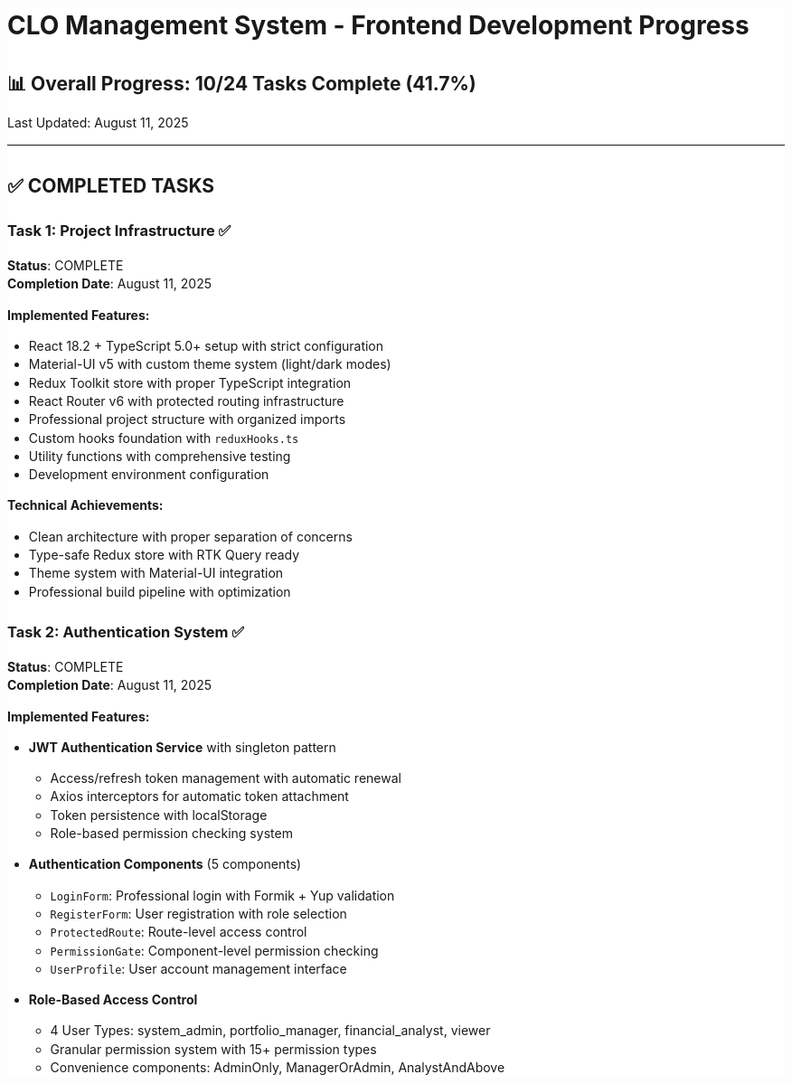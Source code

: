 # CLO Management System - Frontend Development Progress

## 📊 **Overall Progress: 10/24 Tasks Complete (41.7%)**

Last Updated: August 11, 2025

---

## ✅ **COMPLETED TASKS**

### **Task 1: Project Infrastructure** ✅
**Status**: COMPLETE  
**Completion Date**: August 11, 2025

**Implemented Features:**
- React 18.2 + TypeScript 5.0+ setup with strict configuration
- Material-UI v5 with custom theme system (light/dark modes)
- Redux Toolkit store with proper TypeScript integration
- React Router v6 with protected routing infrastructure
- Professional project structure with organized imports
- Custom hooks foundation with `reduxHooks.ts`
- Utility functions with comprehensive testing
- Development environment configuration

**Technical Achievements:**
- Clean architecture with proper separation of concerns
- Type-safe Redux store with RTK Query ready
- Theme system with Material-UI integration
- Professional build pipeline with optimization

### **Task 2: Authentication System** ✅
**Status**: COMPLETE  
**Completion Date**: August 11, 2025

**Implemented Features:**
- **JWT Authentication Service** with singleton pattern
  - Access/refresh token management with automatic renewal
  - Axios interceptors for automatic token attachment
  - Token persistence with localStorage
  - Role-based permission checking system

- **Authentication Components** (5 components)
  - `LoginForm`: Professional login with Formik + Yup validation
  - `RegisterForm`: User registration with role selection
  - `ProtectedRoute`: Route-level access control
  - `PermissionGate`: Component-level permission checking
  - `UserProfile`: User account management interface

- **Role-Based Access Control**
  - 4 User Types: system_admin, portfolio_manager, financial_analyst, viewer
  - Granular permission system with 15+ permission types
  - Convenience components: AdminOnly, ManagerOrAdmin, AnalystAndAbove
